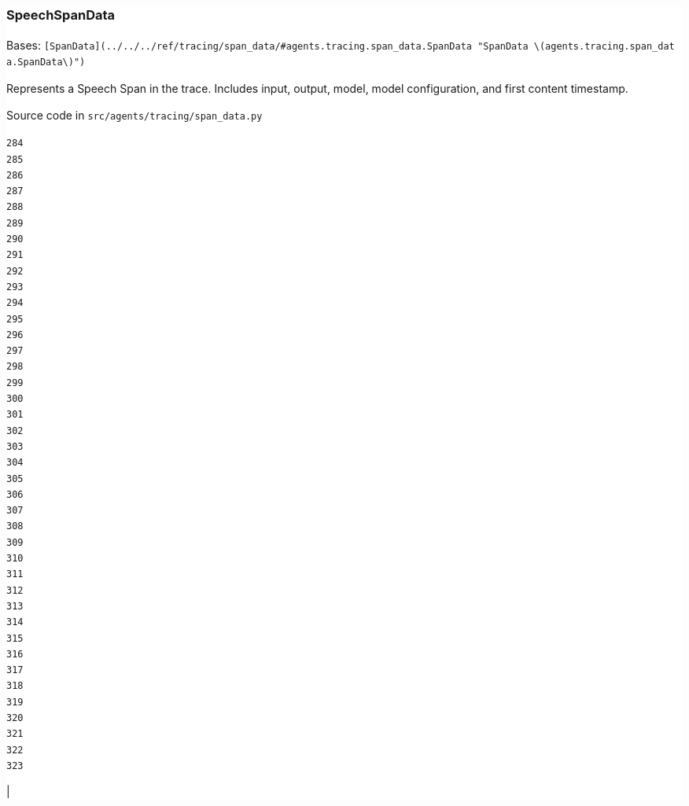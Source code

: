 ###  SpeechSpanData

Bases: `[SpanData](../../../ref/tracing/span_data/#agents.tracing.span_data.SpanData "SpanData \(agents.tracing.span_data.SpanData\)")`

Represents a Speech Span in the trace. Includes input, output, model, model configuration, and first content timestamp.

Source code in `src/agents/tracing/span_data.py`
    
    
    284
    285
    286
    287
    288
    289
    290
    291
    292
    293
    294
    295
    296
    297
    298
    299
    300
    301
    302
    303
    304
    305
    306
    307
    308
    309
    310
    311
    312
    313
    314
    315
    316
    317
    318
    319
    320
    321
    322
    323

| 
    